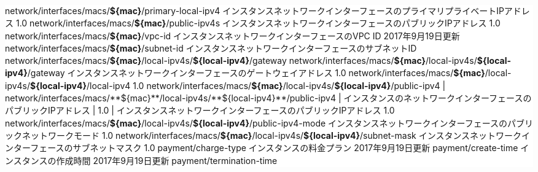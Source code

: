 <tr>
<td>network/interfaces/macs/<strong>${mac}</strong>/primary-local-ipv4</td>
<td>インスタンスネットワークインターフェースのプライマリプライベートIPアドレス</td>
<td>1.0</td>
</tr>
<tr>
<td>network/interfaces/macs/<strong>${mac}</strong>/public-ipv4s</td>
<td>インスタンスネットワークインターフェースのパブリックIPアドレス</td>
<td>1.0</td>
</tr>
<tr>
<td>network/interfaces/macs/<strong>${mac}</strong>/vpc-id</td>
<td>インスタンスネットワークインターフェースのVPC ID</td>
<td>2017年9月19日更新</td>
</tr>
</tr>
<td>network/interfaces/macs/<strong>${mac}</strong>/subnet-id</td>
<td>インスタンスネットワークインターフェースのサブネットID</td>
</tr>
<tr>
<td>network/interfaces/macs/<strong>${mac}</strong>/local-ipv4s/<strong>${local-ipv4}</strong>/gateway</td>
<td>network/interfaces/macs/<strong>${mac}</strong>/local-ipv4s/<strong>${local-ipv4}</strong>/gateway</td>
<td>インスタンスネットワークインターフェースのゲートウェイアドレス</td>
<td>1.0</td>
</tr>
<tr>
<td>network/interfaces/macs/<strong>${mac}</strong>/local-ipv4s/<strong>${local-ipv4}</strong>/local-ipv4</td>
<td>1.0</td>
</tr>
<tr>
<td>network/interfaces/macs/<strong>${mac}</strong>/local-ipv4s/<strong>${local-ipv4}</strong>/public-ipv4</td>
| network/interfaces/macs/**${mac}**/local-ipv4s/**${local-ipv4}**/public-ipv4 | インスタンスのネットワークインターフェースのパブリックIPアドレス | 1.0 |
<td>インスタンスネットワークインターフェースのパブリックIPアドレス</td>
<td>1.0</td>
</tr>
<tr>
<td>network/interfaces/macs/<strong>${mac}</strong>/local-ipv4s/<strong>${local-ipv4}</strong>/public-ipv4-mode</td>
<td>インスタンスネットワークインターフェースのパブリックネットワークモード</td>
<td>1.0</td>
</tr>
<tr>
<td>network/interfaces/macs/<strong>${mac}</strong>/local-ipv4s/<strong>${local-ipv4}</strong>/subnet-mask</td>
<td>インスタンスネットワークインターフェースのサブネットマスク</td>
<td>1.0</td>
</tr>
<tr>
<td>payment/charge-type</td>
<td>インスタンスの料金プラン</td>
<td>2017年9月19日更新</td>
</tr>
<tr>
<td>payment/create-time</td>
<td>インスタンスの作成時間</td>
<td>2017年9月19日更新</td>
</tr>
</tr>
<td>payment/termination-time</td>